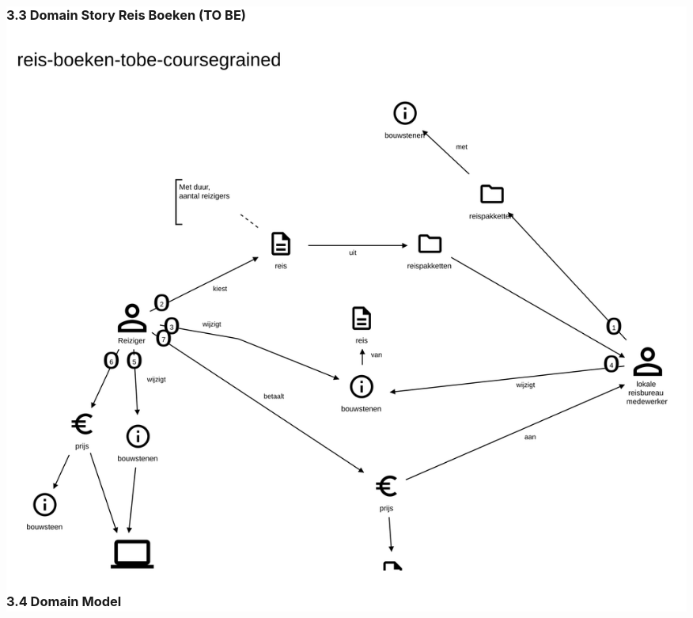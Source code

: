 ### 3.3 Domain Story Reis Boeken (TO BE)

![Domain Story Reis Boeken TO BE](../opdracht-diagrammen/reis-boeken-tobe-coursegrained_2024-06-11.egn.svg)

### 3.4 Domain Model
